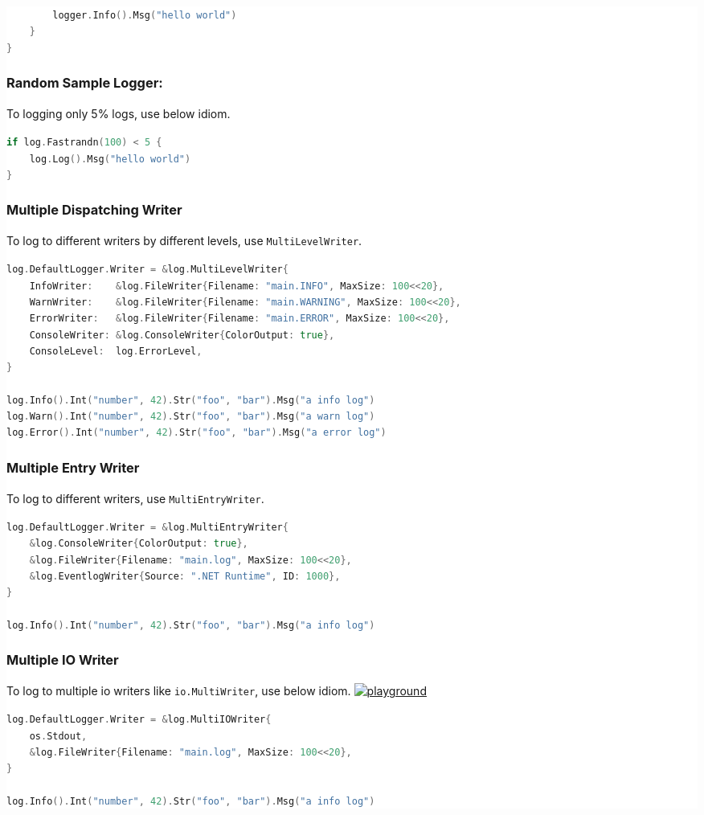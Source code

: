 ```go
		logger.Info().Msg("hello world")
	}
}
```

### Random Sample Logger:

To logging only 5% logs, use below idiom.
```go
if log.Fastrandn(100) < 5 {
	log.Log().Msg("hello world")
}
```

### Multiple Dispatching Writer

To log to different writers by different levels, use `MultiLevelWriter`.

```go
log.DefaultLogger.Writer = &log.MultiLevelWriter{
	InfoWriter:    &log.FileWriter{Filename: "main.INFO", MaxSize: 100<<20},
	WarnWriter:    &log.FileWriter{Filename: "main.WARNING", MaxSize: 100<<20},
	ErrorWriter:   &log.FileWriter{Filename: "main.ERROR", MaxSize: 100<<20},
	ConsoleWriter: &log.ConsoleWriter{ColorOutput: true},
	ConsoleLevel:  log.ErrorLevel,
}

log.Info().Int("number", 42).Str("foo", "bar").Msg("a info log")
log.Warn().Int("number", 42).Str("foo", "bar").Msg("a warn log")
log.Error().Int("number", 42).Str("foo", "bar").Msg("a error log")
```

### Multiple Entry Writer
To log to different writers, use `MultiEntryWriter`.

```go
log.DefaultLogger.Writer = &log.MultiEntryWriter{
	&log.ConsoleWriter{ColorOutput: true},
	&log.FileWriter{Filename: "main.log", MaxSize: 100<<20},
	&log.EventlogWriter{Source: ".NET Runtime", ID: 1000},
}

log.Info().Int("number", 42).Str("foo", "bar").Msg("a info log")
```

### Multiple IO Writer

To log to multiple io writers like `io.MultiWriter`, use below idiom. [![playground][play-multiio-img]][play-multiio]

```go
log.DefaultLogger.Writer = &log.MultiIOWriter{
	os.Stdout,
	&log.FileWriter{Filename: "main.log", MaxSize: 100<<20},
}

log.Info().Int("number", 42).Str("foo", "bar").Msg("a info log")
```


[godoc-img]: http://img.shields.io/badge/godoc-reference-5272B4.svg
[godoc]: https://pkg.go.dev/github.com/phuslu/log
[report-img]: https://goreportcard.com/badge/github.com/phuslu/log
[report]: https://goreportcard.com/report/github.com/phuslu/log
[build-img]: https://github.com/phuslu/log/workflows/build/badge.svg
[build]: https://github.com/phuslu/log/actions
[stability-img]: https://img.shields.io/badge/stability-stable-green.svg
[high-performance]: https://github.com/phuslu/log?tab=readme-ov-file#high-performance
[play-simple-img]: https://img.shields.io/badge/playground-NGV25aBKmYH-29BEB0?style=flat&logo=go
[play-simple]: https://go.dev/play/p/NGV25aBKmYH
[play-customize-img]: https://img.shields.io/badge/playground-p9ZSSL4--IaK-29BEB0?style=flat&logo=go
[play-customize]: https://go.dev/play/p/p9ZSSL4-IaK
[play-multiio-img]: https://img.shields.io/badge/playground-MH--J3Je--KEq-29BEB0?style=flat&logo=go
[play-multiio]: https://go.dev/play/p/MH-J3Je-KEq
[play-combined-img]: https://img.shields.io/badge/playground-24d4eDIpDeR-29BEB0?style=flat&logo=go
[play-combined]: https://go.dev/play/p/24d4eDIpDeR
[play-file-img]: https://img.shields.io/badge/playground-tjMc97E2EpW-29BEB0?style=flat&logo=go
[play-file]: https://go.dev/play/p/tjMc97E2EpW
[play-pretty-img]: https://img.shields.io/badge/playground-SCcXG33esvI-29BEB0?style=flat&logo=go
[play-pretty]: https://go.dev/play/p/SCcXG33esvI
[pretty-img]: https://user-images.githubusercontent.com/195836/101993218-cda82380-3cf3-11eb-9aa2-b8b1c832a72e.png
[play-glog-img]: https://img.shields.io/badge/playground-oxSyv3ra5W5-29BEB0?style=flat&logo=go
[play-glog]: https://go.dev/play/p/oxSyv3ra5W5
[play-logfmt-img]: https://img.shields.io/badge/playground-8ZsrWnsWBep-29BEB0?style=flat&logo=go
[play-logfmt]: https://go.dev/play/p/8ZsrWnsWBep
[play-context-img]: https://img.shields.io/badge/playground-oAVAo302faf-29BEB0?style=flat&logo=go
[play-context]: https://go.dev/play/p/oAVAo302faf
[play-context-add-img]: https://img.shields.io/badge/playground-LuCghJxMPHI-29BEB0?style=flat&logo=go
[play-context-add]: https://go.dev/play/p/LuCghJxMPHI
[play-marshal-img]: https://img.shields.io/badge/playground-SoQdwQOaQR2-29BEB0?style=flat&logo=go
[play-marshal]: https://go.dev/play/p/SoQdwQOaQR2
[play-stdlog]: https://go.dev/play/p/LU8vQruS7-S
[play-stdlog-img]: https://img.shields.io/badge/playground-LU8vQruS7--S-29BEB0?style=flat&logo=go
[play-slog]: https://go.dev/play/p/JW3Ts6FcB40
[play-slog-img]: https://img.shields.io/badge/playground-JW3Ts6FcB40-29BEB0?style=flat&logo=go
[benchmark]: https://github.com/phuslu/log/actions?query=workflow%3Abenchmark
[zerolog]: https://github.com/rs/zerolog
[glog]: https://github.com/golang/glog
[gjson]: https://github.com/tidwall/gjson
[lumberjack]: https://github.com/natefinch/lumberjack